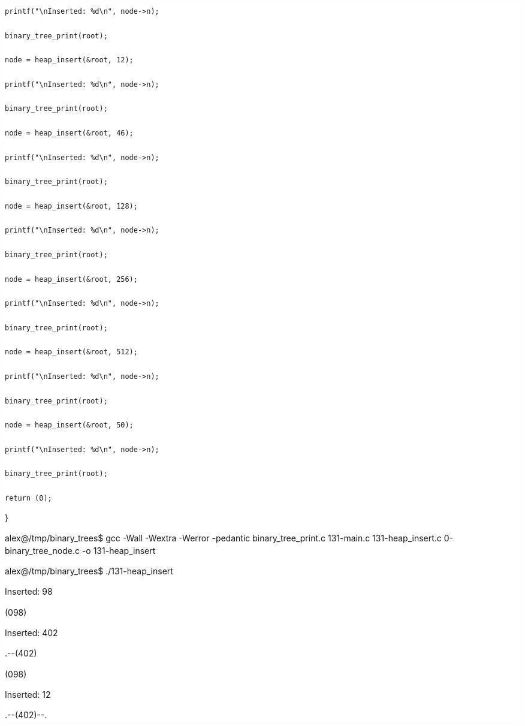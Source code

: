     printf("\nInserted: %d\n", node->n);

    binary_tree_print(root);

    node = heap_insert(&root, 12);

    printf("\nInserted: %d\n", node->n);

    binary_tree_print(root);

    node = heap_insert(&root, 46);

    printf("\nInserted: %d\n", node->n);

    binary_tree_print(root);

    node = heap_insert(&root, 128);

    printf("\nInserted: %d\n", node->n);

    binary_tree_print(root);

    node = heap_insert(&root, 256);

    printf("\nInserted: %d\n", node->n);

    binary_tree_print(root);

    node = heap_insert(&root, 512);

    printf("\nInserted: %d\n", node->n);

    binary_tree_print(root);

    node = heap_insert(&root, 50);

    printf("\nInserted: %d\n", node->n);

    binary_tree_print(root);

    return (0);

}

alex@/tmp/binary_trees$ gcc -Wall -Wextra -Werror -pedantic binary_tree_print.c 131-main.c 131-heap_insert.c 0-binary_tree_node.c -o 131-heap_insert

alex@/tmp/binary_trees$ ./131-heap_insert

Inserted: 98

(098)



Inserted: 402

  .--(402)

(098)



Inserted: 12

  .--(402)--.
